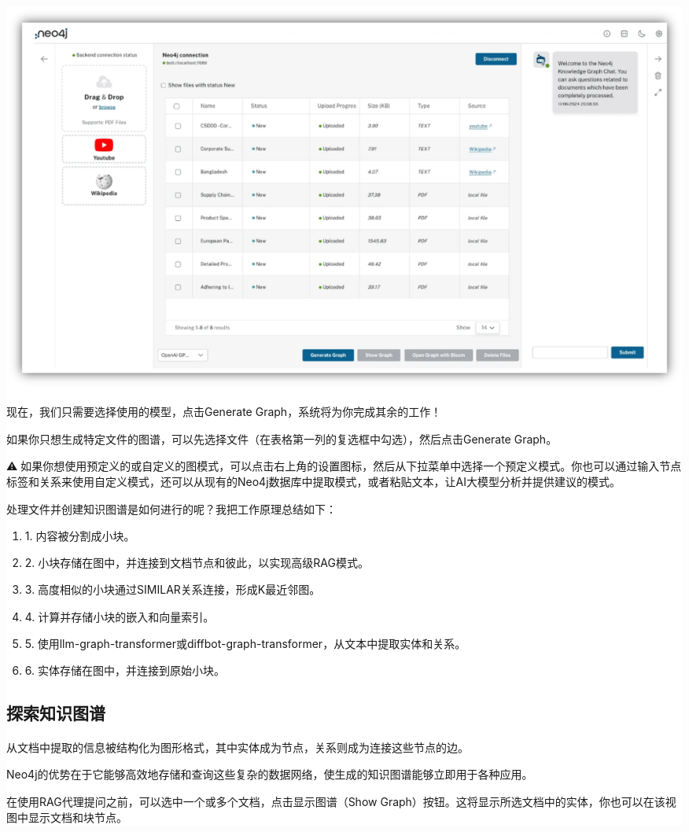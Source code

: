 ![](/assets/images/385bc2e89f804ea0aec6a1b4120833db.png)

现在，我们只需要选择使用的模型，点击Generate Graph，系统将为你完成其余的工作！

如果你只想生成特定文件的图谱，可以先选择文件（在表格第一列的复选框中勾选），然后点击Generate Graph。

⚠️
如果你想使用预定义的或自定义的图模式，可以点击右上角的设置图标，然后从下拉菜单中选择一个预定义模式。你也可以通过输入节点标签和关系来使用自定义模式，还可以从现有的Neo4j数据库中提取模式，或者粘贴文本，让AI大模型分析并提供建议的模式。

处理文件并创建知识图谱是如何进行的呢？我把工作原理总结如下：

  1. 1\. 内容被分割成小块。

  2. 2\. 小块存储在图中，并连接到文档节点和彼此，以实现高级RAG模式。

  3. 3\. 高度相似的小块通过SIMILAR关系连接，形成K最近邻图。

  4. 4\. 计算并存储小块的嵌入和向量索引。

  5. 5\. 使用llm-graph-transformer或diffbot-graph-transformer，从文本中提取实体和关系。

  6. 6\. 实体存储在图中，并连接到原始小块。

## 探索知识图谱

从文档中提取的信息被结构化为图形格式，其中实体成为节点，关系则成为连接这些节点的边。

Neo4j的优势在于它能够高效地存储和查询这些复杂的数据网络，使生成的知识图谱能够立即用于各种应用。

在使用RAG代理提问之前，可以选中一个或多个文档，点击显示图谱（Show Graph）按钮。这将显示所选文档中的实体，你也可以在该视图中显示文档和块节点。
